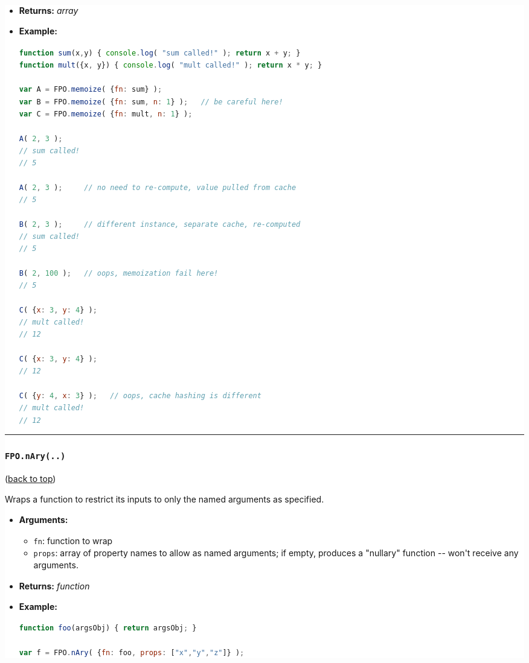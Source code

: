 * **Returns:** *array*

* **Example:**

	```js
	function sum(x,y) { console.log( "sum called!" ); return x + y; }
	function mult({x, y}) { console.log( "mult called!" ); return x * y; }

	var A = FPO.memoize( {fn: sum} );
	var B = FPO.memoize( {fn: sum, n: 1} );   // be careful here!
	var C = FPO.memoize( {fn: mult, n: 1} );

	A( 2, 3 );
	// sum called!
	// 5

	A( 2, 3 );     // no need to re-compute, value pulled from cache
	// 5

	B( 2, 3 );     // different instance, separate cache, re-computed
	// sum called!
	// 5

	B( 2, 100 );   // oops, memoization fail here!
	// 5

	C( {x: 3, y: 4} );
	// mult called!
	// 12

	C( {x: 3, y: 4} );
	// 12

	C( {y: 4, x: 3} );   // oops, cache hashing is different
	// mult called!
	// 12
	```

----

### `FPO.nAry(..)`

([back to top](#core-api))

Wraps a function to restrict its inputs to only the named arguments as specified.

* **Arguments:**
	- `fn`: function to wrap
	- `props`: array of property names to allow as named arguments; if empty, produces a "nullary" function -- won't receive any arguments.

* **Returns:** *function*

* **Example:**

	```js
	function foo(argsObj) { return argsObj; }

	var f = FPO.nAry( {fn: foo, props: ["x","y","z"]} );
